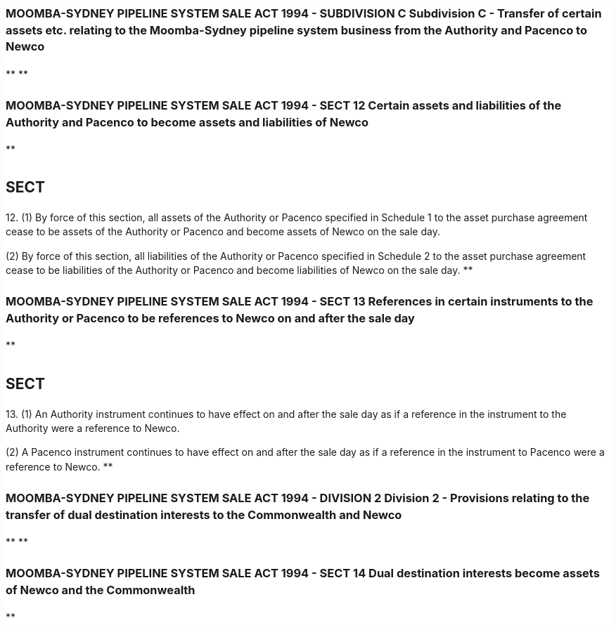 ### <name>MOOMBA-SYDNEY PIPELINE SYSTEM SALE ACT 1994 - SUBDIVISION C  Subdivision C - Transfer of certain assets etc. relating  to the Moomba-Sydney pipeline system business from the  Authority and Pacenco to Newco </name>
</b>** 
**<b>

### <name>MOOMBA-SYDNEY PIPELINE SYSTEM SALE ACT 1994 - SECT 12 Certain assets and liabilities of the Authority and Pacenco to become assets and liabilities of Newco </name>
</b>** 

## SECT
<sect>   12\. (1) By force of this section, all assets of the Authority or Pacenco specified in Schedule 1 to the asset purchase agreement cease to be assets of the Authority or Pacenco and become assets of Newco on the sale day. 

<lf>   (2) By force of this section, all liabilities of the Authority or Pacenco specified in Schedule 2 to the asset purchase agreement cease to be liabilities of the Authority or Pacenco and become liabilities of Newco on the sale day. </lf>
</sect>
**<b>

### <name>MOOMBA-SYDNEY PIPELINE SYSTEM SALE ACT 1994 - SECT 13 References in certain instruments to the Authority or Pacenco to be references to Newco on and after the sale day </name>
</b>** 

## SECT
<sect>   13\. (1) An Authority instrument continues to have effect on and after the sale day as if a reference in the instrument to the Authority were a reference to Newco. 

<lf>   (2) A Pacenco instrument continues to have effect on and after the sale day as if a reference in the instrument to Pacenco were a reference to Newco. </lf>
</sect>
**<b>

### <name>MOOMBA-SYDNEY PIPELINE SYSTEM SALE ACT 1994 - DIVISION 2  Division 2 - Provisions relating to the transfer of dual  destination interests to the Commonwealth and Newco </name>
</b>** 
**<b>

### <name>MOOMBA-SYDNEY PIPELINE SYSTEM SALE ACT 1994 - SECT 14 Dual destination interests become assets of Newco and the Commonwealth </name>
</b>** 
